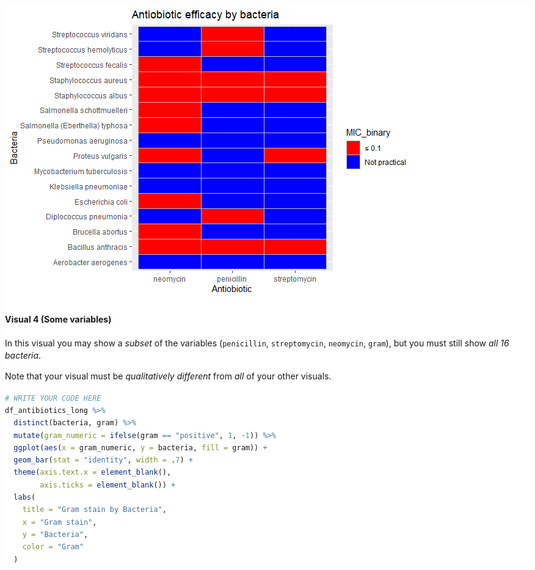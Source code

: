 ![](c05-antibiotics-assignment_files/figure-gfm/q1.3-1.png)

#### Visual 4 (Some variables)

In this visual you may show a *subset* of the variables (`penicillin`,
`streptomycin`, `neomycin`, `gram`), but you must still show *all 16
bacteria*.

Note that your visual must be *qualitatively different* from *all* of
your other visuals.

``` r
# WRITE YOUR CODE HERE
df_antibiotics_long %>% 
  distinct(bacteria, gram) %>% 
  mutate(gram_numeric = ifelse(gram == "positive", 1, -1)) %>% 
  ggplot(aes(x = gram_numeric, y = bacteria, fill = gram)) +
  geom_bar(stat = "identity", width = .7) + 
  theme(axis.text.x = element_blank(),
        axis.ticks = element_blank()) + 
  labs(
    title = "Gram stain by Bacteria", 
    x = "Gram stain", 
    y = "Bacteria", 
    color = "Gram"
  )
```
